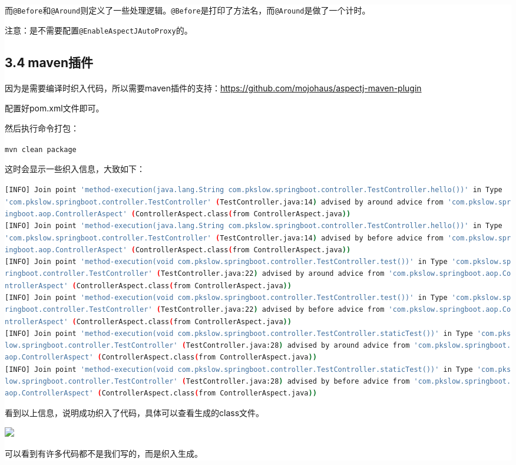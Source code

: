 而`@Before`和`@Around`则定义了一些处理逻辑。`@Before`是打印了方法名，而`@Around`是做了一个计时。

注意：是不需要配置`@EnableAspectJAutoProxy`的。



## 3.4 maven插件

因为是需要编译时织入代码，所以需要maven插件的支持：https://github.com/mojohaus/aspectj-maven-plugin

配置好pom.xml文件即可。

然后执行命令打包：

```bash
mvn clean package
```

这时会显示一些织入信息，大致如下：

```bash
[INFO] Join point 'method-execution(java.lang.String com.pkslow.springboot.controller.TestController.hello())' in Type 'com.pkslow.springboot.controller.TestController' (TestController.java:14) advised by around advice from 'com.pkslow.springboot.aop.ControllerAspect' (ControllerAspect.class(from ControllerAspect.java))
[INFO] Join point 'method-execution(java.lang.String com.pkslow.springboot.controller.TestController.hello())' in Type 'com.pkslow.springboot.controller.TestController' (TestController.java:14) advised by before advice from 'com.pkslow.springboot.aop.ControllerAspect' (ControllerAspect.class(from ControllerAspect.java))
[INFO] Join point 'method-execution(void com.pkslow.springboot.controller.TestController.test())' in Type 'com.pkslow.springboot.controller.TestController' (TestController.java:22) advised by around advice from 'com.pkslow.springboot.aop.ControllerAspect' (ControllerAspect.class(from ControllerAspect.java))
[INFO] Join point 'method-execution(void com.pkslow.springboot.controller.TestController.test())' in Type 'com.pkslow.springboot.controller.TestController' (TestController.java:22) advised by before advice from 'com.pkslow.springboot.aop.ControllerAspect' (ControllerAspect.class(from ControllerAspect.java))
[INFO] Join point 'method-execution(void com.pkslow.springboot.controller.TestController.staticTest())' in Type 'com.pkslow.springboot.controller.TestController' (TestController.java:28) advised by around advice from 'com.pkslow.springboot.aop.ControllerAspect' (ControllerAspect.class(from ControllerAspect.java))
[INFO] Join point 'method-execution(void com.pkslow.springboot.controller.TestController.staticTest())' in Type 'com.pkslow.springboot.controller.TestController' (TestController.java:28) advised by before advice from 'com.pkslow.springboot.aop.ControllerAspect' (ControllerAspect.class(from ControllerAspect.java))
```



看到以上信息，说明成功织入了代码，具体可以查看生成的class文件。

![](https://pkslow.oss-cn-shenzhen.aliyuncs.com/images/2023/01/spring-aop-vs-aspectj.gen-class.png)



可以看到有许多代码都不是我们写的，而是织入生成。


